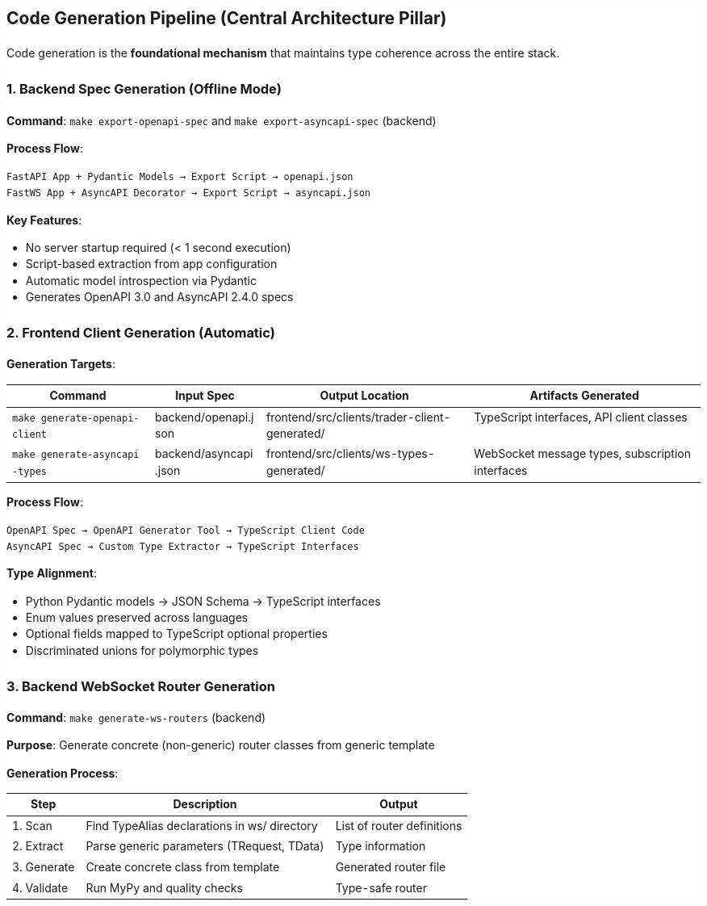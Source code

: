 
## Code Generation Pipeline (Central Architecture Pillar)

Code generation is the **foundational mechanism** that maintains type coherence across the entire stack.

### 1. Backend Spec Generation (Offline Mode)

**Command**: `make export-openapi-spec` and `make export-asyncapi-spec` (backend)

**Process Flow**:

```
FastAPI App + Pydantic Models → Export Script → openapi.json
FastWS App + AsyncAPI Decorator → Export Script → asyncapi.json
```

**Key Features**:

- No server startup required (< 1 second execution)
- Script-based extraction from app configuration
- Automatic model introspection via Pydantic
- Generates OpenAPI 3.0 and AsyncAPI 2.4.0 specs

### 2. Frontend Client Generation (Automatic)

**Generation Targets**:

| Command                        | Input Spec            | Output Location                               | Artifacts Generated                              |
| ------------------------------ | --------------------- | --------------------------------------------- | ------------------------------------------------ |
| `make generate-openapi-client` | backend/openapi.json  | frontend/src/clients/trader-client-generated/ | TypeScript interfaces, API client classes        |
| `make generate-asyncapi-types` | backend/asyncapi.json | frontend/src/clients/ws-types-generated/      | WebSocket message types, subscription interfaces |

**Process Flow**:

```
OpenAPI Spec → OpenAPI Generator Tool → TypeScript Client Code
AsyncAPI Spec → Custom Type Extractor → TypeScript Interfaces
```

**Type Alignment**:

- Python Pydantic models → JSON Schema → TypeScript interfaces
- Enum values preserved across languages
- Optional fields mapped to TypeScript optional properties
- Discriminated unions for polymorphic types

### 3. Backend WebSocket Router Generation

**Command**: `make generate-ws-routers` (backend)

**Purpose**: Generate concrete (non-generic) router classes from generic template

**Generation Process**:

| Step        | Description                                  | Output                     |
| ----------- | -------------------------------------------- | -------------------------- |
| 1. Scan     | Find TypeAlias declarations in ws/ directory | List of router definitions |
| 2. Extract  | Parse generic parameters (TRequest, TData)   | Type information           |
| 3. Generate | Create concrete class from template          | Generated router file      |
| 4. Validate | Run MyPy and quality checks                  | Type-safe router           |
